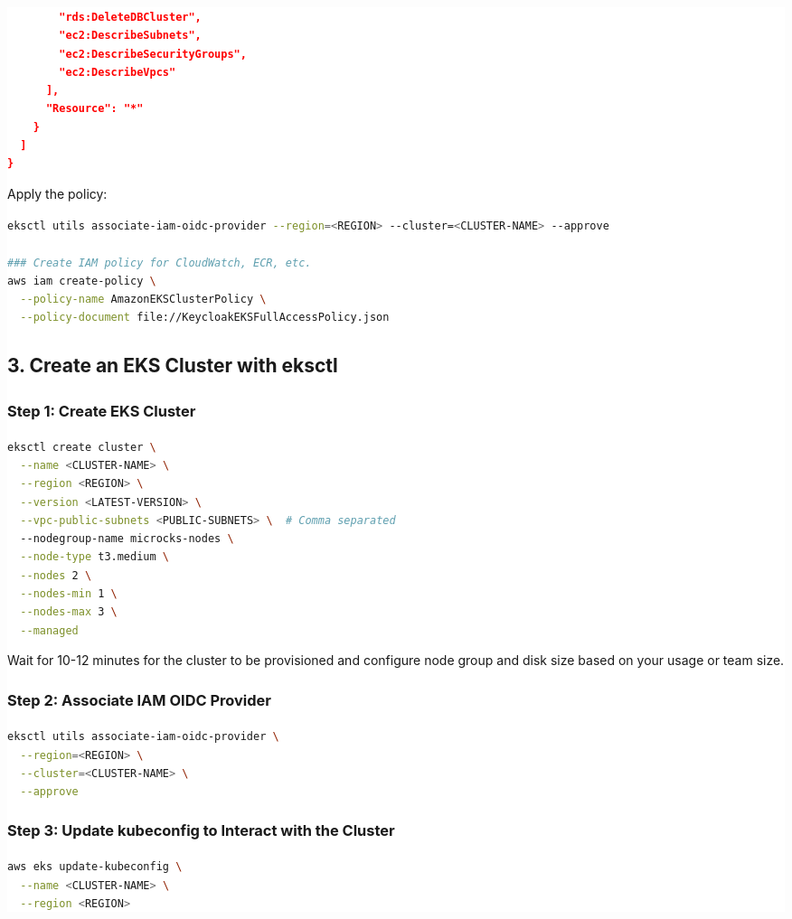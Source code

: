 ```json
        "rds:DeleteDBCluster",
        "ec2:DescribeSubnets",
        "ec2:DescribeSecurityGroups",
        "ec2:DescribeVpcs"
      ],
      "Resource": "*"
    }
  ]
}
```
Apply the policy:
```sh
eksctl utils associate-iam-oidc-provider --region=<REGION> --cluster=<CLUSTER-NAME> --approve

### Create IAM policy for CloudWatch, ECR, etc.
aws iam create-policy \
  --policy-name AmazonEKSClusterPolicy \
  --policy-document file://KeycloakEKSFullAccessPolicy.json
```

## 3. Create an EKS Cluster with eksctl

### Step 1: Create EKS Cluster
```sh
eksctl create cluster \
  --name <CLUSTER-NAME> \
  --region <REGION> \
  --version <LATEST-VERSION> \
  --vpc-public-subnets <PUBLIC-SUBNETS> \  # Comma separated
  --nodegroup-name microcks-nodes \
  --node-type t3.medium \
  --nodes 2 \
  --nodes-min 1 \
  --nodes-max 3 \
  --managed
```
Wait for 10-12 minutes for the cluster to be provisioned and configure node group and disk size based on your usage or team size.

### Step 2: Associate IAM OIDC Provider
```sh
eksctl utils associate-iam-oidc-provider \
  --region=<REGION> \
  --cluster=<CLUSTER-NAME> \
  --approve
```
### Step 3: Update kubeconfig to Interact with the Cluster
```sh
aws eks update-kubeconfig \
  --name <CLUSTER-NAME> \
  --region <REGION>
```
